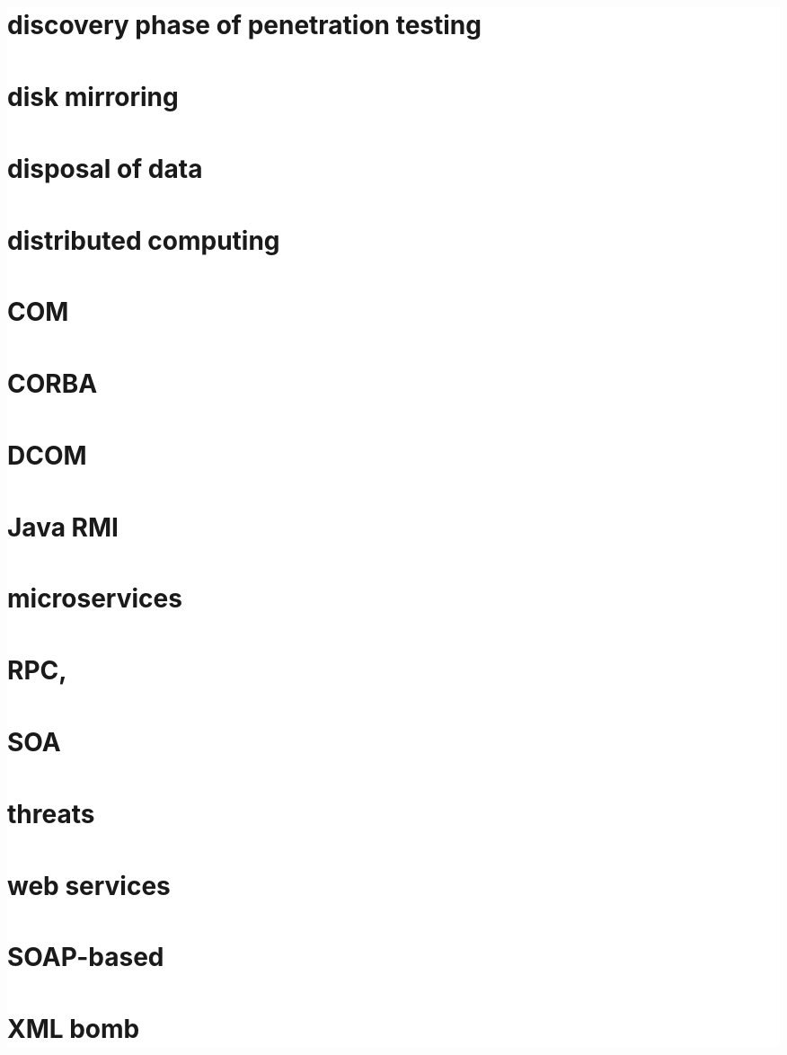 # discovery phase of penetration testing
```
```
# disk mirroring
```
```
# disposal of data
```
```
# distributed computing
```
```
# COM
```
```
# CORBA
```
```
# DCOM
```
```
# Java RMI
```
```
# microservices
```
```
# RPC, 
```
```
# SOA
```
```
# threats
```
```
# web services
```
```
# SOAP-based
```
```
# XML bomb
```
```